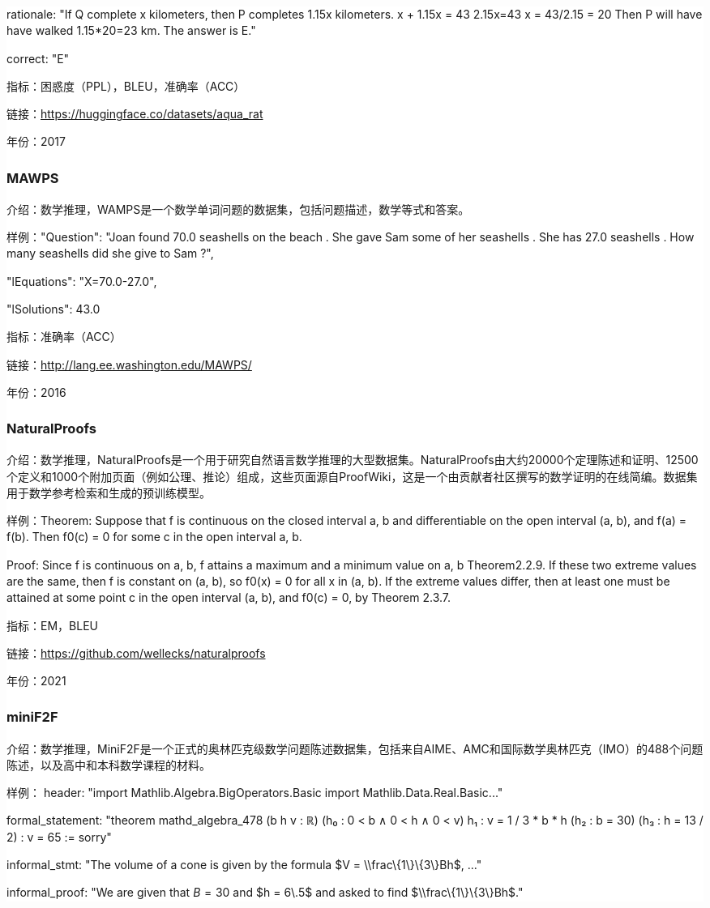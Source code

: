rationale: "If Q complete x kilometers, then P completes 1\.15x kilometers\. x \+ 1\.15x = 43 2\.15x=43 x = 43/2\.15 = 20 Then P will have have walked 1\.15\*20=23 km\. The answer is E\."	

correct: "E"

指标：困惑度（PPL），BLEU，准确率（ACC）

链接：[https://huggingface\.co/datasets/aqua\_rat](https://huggingface\.co/datasets/aqua\_rat)

年份：2017

### <a id="_Toc147513338"></a>MAWPS

介绍：数学推理，WAMPS是一个数学单词问题的数据集，包括问题描述，数学等式和答案。

样例："Question": "Joan found 70\.0 seashells on the beach \. She gave Sam some of her seashells \. She has 27\.0 seashells \. How many seashells did she give to Sam ?",

"lEquations": "X=70\.0\-27\.0",

"lSolutions": 43\.0

指标：准确率（ACC）

链接：[http://lang\.ee\.washington\.edu/MAWPS/](http://lang\.ee\.washington\.edu/MAWPS/)

年份：2016

### <a id="_Toc147513339"></a>NaturalProofs

介绍：数学推理，NaturalProofs是一个用于研究自然语言数学推理的大型数据集。NaturalProofs由大约20000个定理陈述和证明、12500个定义和1000个附加页面（例如公理、推论）组成，这些页面源自ProofWiki，这是一个由贡献者社区撰写的数学证明的在线简编。数据集用于数学参考检索和生成的预训练模型。

样例：Theorem: Suppose that f is continuous on the closed interval a, b and differentiable on the open interval \(a, b\), and f\(a\) = f\(b\)\. Then f0\(c\) = 0 for some c in the open interval a, b.

Proof: Since f is continuous on a, b, f attains a maximum and a minimum value on a, b Theorem2\.2\.9. If these two extreme values are the same, then f is constant on \(a, b\), so f0\(x\) = 0 for all x in \(a, b\)\. If the extreme values differ, then at least one must be attained at some point c in the open interval \(a, b\), and f0\(c\) = 0, by Theorem 2\.3\.7\.

指标：EM，BLEU

链接：[https://github\.com/wellecks/naturalproofs](https://github.com/wellecks/naturalproofs)

年份：2021

### <a id="_Toc147513340"></a>miniF2F

介绍：数学推理，MiniF2F是一个正式的奥林匹克级数学问题陈述数据集，包括来自AIME、AMC和国际数学奥林匹克（IMO）的488个问题陈述，以及高中和本科数学课程的材料。

样例：	header: "import Mathlib\.Algebra\.BigOperators\.Basic import Mathlib\.Data\.Real\.Basic\.\.\."

formal\_statement: "theorem mathd\_algebra\_478 \(b h v : ℝ\) \(h₀ : 0 < b ∧ 0 < h ∧ 0 < v\) h₁ : v = 1 / 3 \* b \* h \(h₂ : b = 30\) \(h₃ : h = 13 / 2\) : v = 65 := sorry"	

informal\_stmt: "The volume of a cone is given by the formula $V = \\frac\{1\}\{3\}Bh$, \.\.\."	

informal\_proof: "We are given that $B = 30$ and $h = 6\.5$ and asked to find $\\frac\{1\}\{3\}Bh$\."
